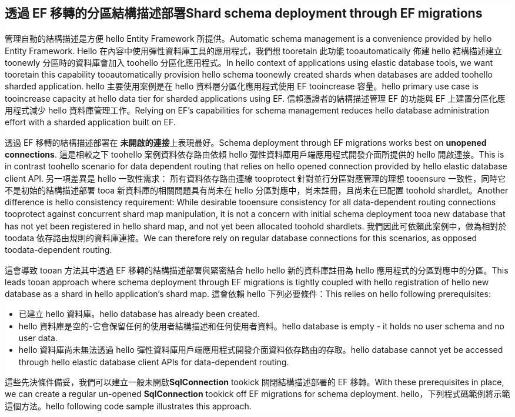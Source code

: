 ## <a name="shard-schema-deployment-through-ef-migrations"></a><span data-ttu-id="c450d-259">透過 EF 移轉的分區結構描述部署</span><span class="sxs-lookup"><span data-stu-id="c450d-259">Shard schema deployment through EF migrations</span></span>
<span data-ttu-id="c450d-260">管理自動的結構描述是方便 hello Entity Framework 所提供。</span><span class="sxs-lookup"><span data-stu-id="c450d-260">Automatic schema management is a convenience provided by hello Entity Framework.</span></span> <span data-ttu-id="c450d-261">Hello 在內容中使用彈性資料庫工具的應用程式，我們想 tooretain 此功能 tooautomatically 佈建 hello 結構描述建立 toonewly 分區時的資料庫會加入 toohello 分區化應用程式。</span><span class="sxs-lookup"><span data-stu-id="c450d-261">In hello context of applications using elastic database tools, we want tooretain this capability tooautomatically provision hello schema toonewly created shards when databases are added toohello sharded application.</span></span> <span data-ttu-id="c450d-262">hello 主要使用案例是在 hello 資料層分區化應用程式使用 EF tooincrease 容量。</span><span class="sxs-lookup"><span data-stu-id="c450d-262">hello primary use case is tooincrease capacity at hello data tier for sharded applications using EF.</span></span> <span data-ttu-id="c450d-263">信賴憑證者的結構描述管理 EF 的功能與 EF 上建置分區化應用程式減少 hello 資料庫管理工作。</span><span class="sxs-lookup"><span data-stu-id="c450d-263">Relying on EF’s capabilities for schema management reduces hello database administration effort with a sharded application built on EF.</span></span> 

<span data-ttu-id="c450d-264">透過 EF 移轉的結構描述部署在 **未開啟的連接**上表現最好。</span><span class="sxs-lookup"><span data-stu-id="c450d-264">Schema deployment through EF migrations works best on **unopened connections**.</span></span> <span data-ttu-id="c450d-265">這是相較之下 toohello 案例資料依存路由依賴 hello 彈性資料庫用戶端應用程式開發介面所提供的 hello 開啟連接。</span><span class="sxs-lookup"><span data-stu-id="c450d-265">This is in contrast toohello scenario for data dependent routing that relies on hello opened connection provided by hello elastic database client API.</span></span> <span data-ttu-id="c450d-266">另一項差異是 hello 一致性需求： 所有資料依存路由連線 tooprotect 針對並行分區對應管理的理想 tooensure 一致性，同時它不是初始的結構描述部署 tooa 新資料庫的相關問題具有尚未在 hello 分區對應中，尚未註冊，且尚未在已配置 toohold shardlet。</span><span class="sxs-lookup"><span data-stu-id="c450d-266">Another difference is hello consistency requirement: While desirable tooensure consistency for all data-dependent routing connections tooprotect against concurrent shard map manipulation, it is not a concern with initial schema deployment tooa new database that has not yet been registered in hello shard map, and not yet been allocated toohold shardlets.</span></span> <span data-ttu-id="c450d-267">我們因此可依賴此案例中，做為相對於 toodata 依存路由規則的資料庫連接。</span><span class="sxs-lookup"><span data-stu-id="c450d-267">We can therefore rely on regular database connections for this scenarios, as opposed toodata-dependent routing.</span></span>  

<span data-ttu-id="c450d-268">這會導致 tooan 方法其中透過 EF 移轉的結構描述部署與緊密結合 hello hello 新的資料庫註冊為 hello 應用程式的分區對應中的分區。</span><span class="sxs-lookup"><span data-stu-id="c450d-268">This leads tooan approach where schema deployment through EF migrations is tightly coupled with hello registration of hello new database as a shard in hello application’s shard map.</span></span> <span data-ttu-id="c450d-269">這會依賴 hello 下列必要條件：</span><span class="sxs-lookup"><span data-stu-id="c450d-269">This relies on hello following prerequisites:</span></span> 

* <span data-ttu-id="c450d-270">已建立 hello 資料庫。</span><span class="sxs-lookup"><span data-stu-id="c450d-270">hello database has already been created.</span></span> 
* <span data-ttu-id="c450d-271">hello 資料庫是空的-它會保留任何的使用者結構描述和任何使用者資料。</span><span class="sxs-lookup"><span data-stu-id="c450d-271">hello database is empty - it holds no user schema and no user data.</span></span>
* <span data-ttu-id="c450d-272">hello 資料庫尚未無法透過 hello 彈性資料庫用戶端應用程式開發介面資料依存路由的存取。</span><span class="sxs-lookup"><span data-stu-id="c450d-272">hello database cannot yet be accessed through hello elastic database client APIs for data-dependent routing.</span></span> 

<span data-ttu-id="c450d-273">這些先決條件備妥，我們可以建立一般未開啟**SqlConnection** tookick 關閉結構描述部署的 EF 移轉。</span><span class="sxs-lookup"><span data-stu-id="c450d-273">With these prerequisites in place, we can create a regular un-opened **SqlConnection** tookick off EF migrations for schema deployment.</span></span> <span data-ttu-id="c450d-274">hello，下列程式碼範例將示範這個方法。</span><span class="sxs-lookup"><span data-stu-id="c450d-274">hello following code sample illustrates this approach.</span></span> 

